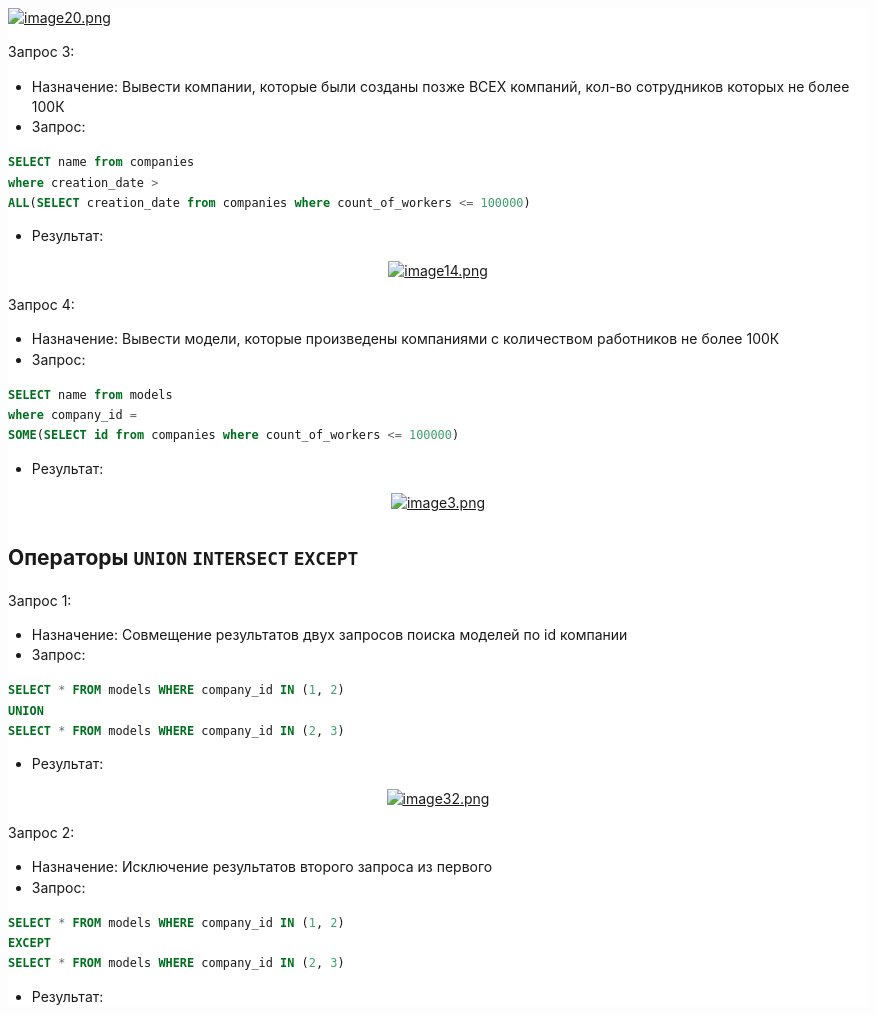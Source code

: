   [![image20.png](https://i.postimg.cc/rwgFsJ7y/image20.png)](https://postimg.cc/CRBV6jF9)
</div>

Запрос 3:
- Назначение: Вывести компании, которые были созданы позже ВСЕХ компаний, кол-во сотрудников которых не более 100К
- Запрос:
```sql
SELECT name from companies
where creation_date >
ALL(SELECT creation_date from companies where count_of_workers <= 100000)
```
- Результат:
<div style="text-align: center;">
  
  [![image14.png](https://i.postimg.cc/Vk9mTRzB/image14.png)](https://postimg.cc/mPrv17zt)
</div>

Запрос 4:
- Назначение: Вывести модели, которые произведены компаниями с количеством работников не более 100К
- Запрос:
```sql
SELECT name from models
where company_id =  
SOME(SELECT id from companies where count_of_workers <= 100000)
```
- Результат:
<div style="text-align: center;">
  
  [![image3.png](https://i.postimg.cc/zfSZtXSd/image3.png)](https://postimg.cc/kV4pDCH8)
</div>

## Операторы `UNION` `INTERSECT` `EXCEPT`

Запрос 1:
- Назначение: Совмещение результатов двух запросов поиска моделей по id компании
- Запрос:
```sql
SELECT * FROM models WHERE company_id IN (1, 2)
UNION
SELECT * FROM models WHERE company_id IN (2, 3)
```
- Результат:
<div style="text-align: center;">
  
  [![image32.png](https://i.postimg.cc/DwGPKSNc/image32.png)](https://postimg.cc/TKRDV3fy)
</div>

Запрос 2:
- Назначение: Исключение результатов второго запроса из первого
- Запрос:
```sql
SELECT * FROM models WHERE company_id IN (1, 2)
EXCEPT
SELECT * FROM models WHERE company_id IN (2, 3)
```
- Результат:
<div style="text-align: center;">
  